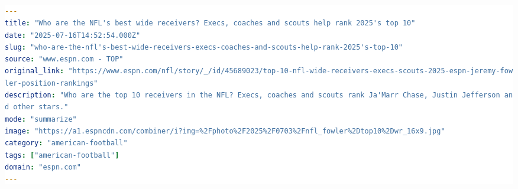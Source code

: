 ```yaml
---
title: "Who are the NFL's best wide receivers? Execs, coaches and scouts help rank 2025's top 10"
date: "2025-07-16T14:52:54.000Z"
slug: "who-are-the-nfl's-best-wide-receivers-execs-coaches-and-scouts-help-rank-2025's-top-10"
source: "www.espn.com - TOP"
original_link: "https://www.espn.com/nfl/story/_/id/45689023/top-10-nfl-wide-receivers-execs-scouts-2025-espn-jeremy-fowler-position-rankings"
description: "Who are the top 10 receivers in the NFL? Execs, coaches and scouts rank Ja'Marr Chase, Justin Jefferson and other stars."
mode: "summarize"
image: "https://a1.espncdn.com/combiner/i?img=%2Fphoto%2F2025%2F0703%2Fnfl_fowler%2Dtop10%2Dwr_16x9.jpg"
category: "american-football"
tags: ["american-football"]
domain: "espn.com"
---
```
